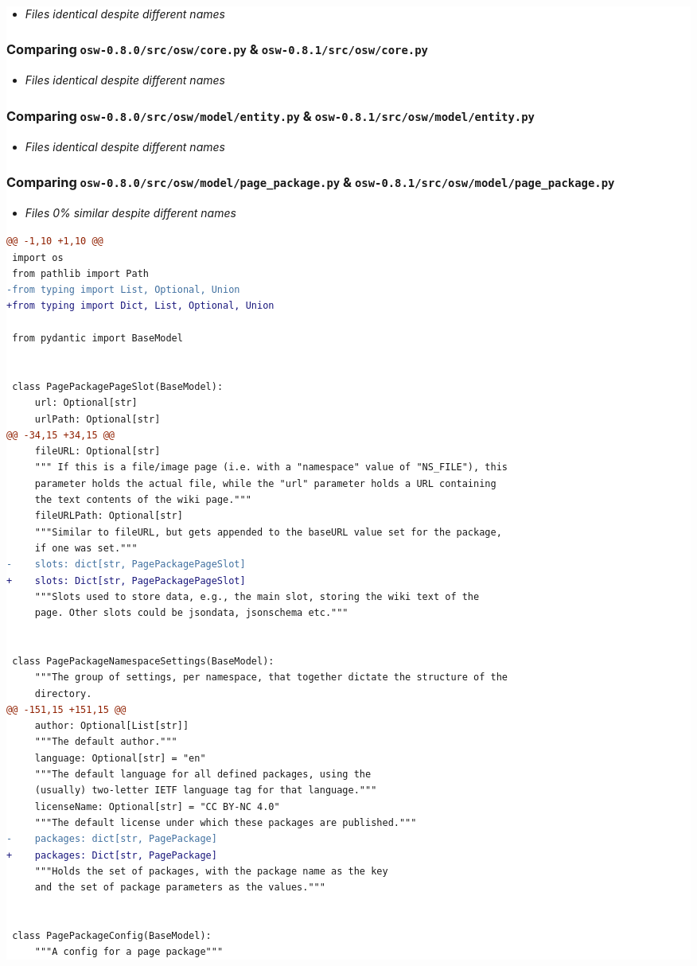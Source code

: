  * *Files identical despite different names*

### Comparing `osw-0.8.0/src/osw/core.py` & `osw-0.8.1/src/osw/core.py`

 * *Files identical despite different names*

### Comparing `osw-0.8.0/src/osw/model/entity.py` & `osw-0.8.1/src/osw/model/entity.py`

 * *Files identical despite different names*

### Comparing `osw-0.8.0/src/osw/model/page_package.py` & `osw-0.8.1/src/osw/model/page_package.py`

 * *Files 0% similar despite different names*

```diff
@@ -1,10 +1,10 @@
 import os
 from pathlib import Path
-from typing import List, Optional, Union
+from typing import Dict, List, Optional, Union
 
 from pydantic import BaseModel
 
 
 class PagePackagePageSlot(BaseModel):
     url: Optional[str]
     urlPath: Optional[str]
@@ -34,15 +34,15 @@
     fileURL: Optional[str]
     """ If this is a file/image page (i.e. with a "namespace" value of "NS_FILE"), this
     parameter holds the actual file, while the "url" parameter holds a URL containing
     the text contents of the wiki page."""
     fileURLPath: Optional[str]
     """Similar to fileURL, but gets appended to the baseURL value set for the package,
     if one was set."""
-    slots: dict[str, PagePackagePageSlot]
+    slots: Dict[str, PagePackagePageSlot]
     """Slots used to store data, e.g., the main slot, storing the wiki text of the
     page. Other slots could be jsondata, jsonschema etc."""
 
 
 class PagePackageNamespaceSettings(BaseModel):
     """The group of settings, per namespace, that together dictate the structure of the
     directory.
@@ -151,15 +151,15 @@
     author: Optional[List[str]]
     """The default author."""
     language: Optional[str] = "en"
     """The default language for all defined packages, using the
     (usually) two-letter IETF language tag for that language."""
     licenseName: Optional[str] = "CC BY-NC 4.0"
     """The default license under which these packages are published."""
-    packages: dict[str, PagePackage]
+    packages: Dict[str, PagePackage]
     """Holds the set of packages, with the package name as the key
     and the set of package parameters as the values."""
 
 
 class PagePackageConfig(BaseModel):
     """A config for a page package"""
```
